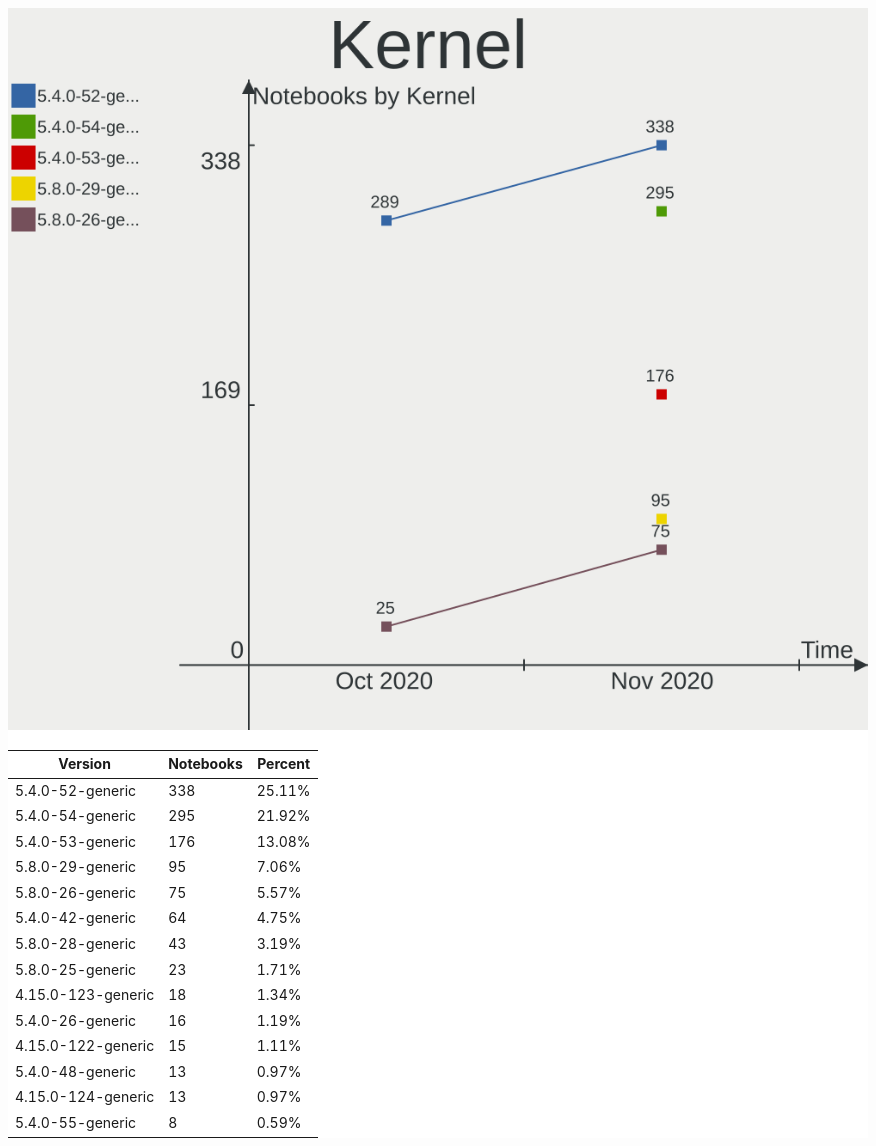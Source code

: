 ![Kernel](./images/line_chart/os_kernel.svg)

| Version                   | Notebooks | Percent |
|---------------------------|-----------|---------|
| 5.4.0-52-generic          | 338       | 25.11%  |
| 5.4.0-54-generic          | 295       | 21.92%  |
| 5.4.0-53-generic          | 176       | 13.08%  |
| 5.8.0-29-generic          | 95        | 7.06%   |
| 5.8.0-26-generic          | 75        | 5.57%   |
| 5.4.0-42-generic          | 64        | 4.75%   |
| 5.8.0-28-generic          | 43        | 3.19%   |
| 5.8.0-25-generic          | 23        | 1.71%   |
| 4.15.0-123-generic        | 18        | 1.34%   |
| 5.4.0-26-generic          | 16        | 1.19%   |
| 4.15.0-122-generic        | 15        | 1.11%   |
| 5.4.0-48-generic          | 13        | 0.97%   |
| 4.15.0-124-generic        | 13        | 0.97%   |
| 5.4.0-55-generic          | 8         | 0.59%   |